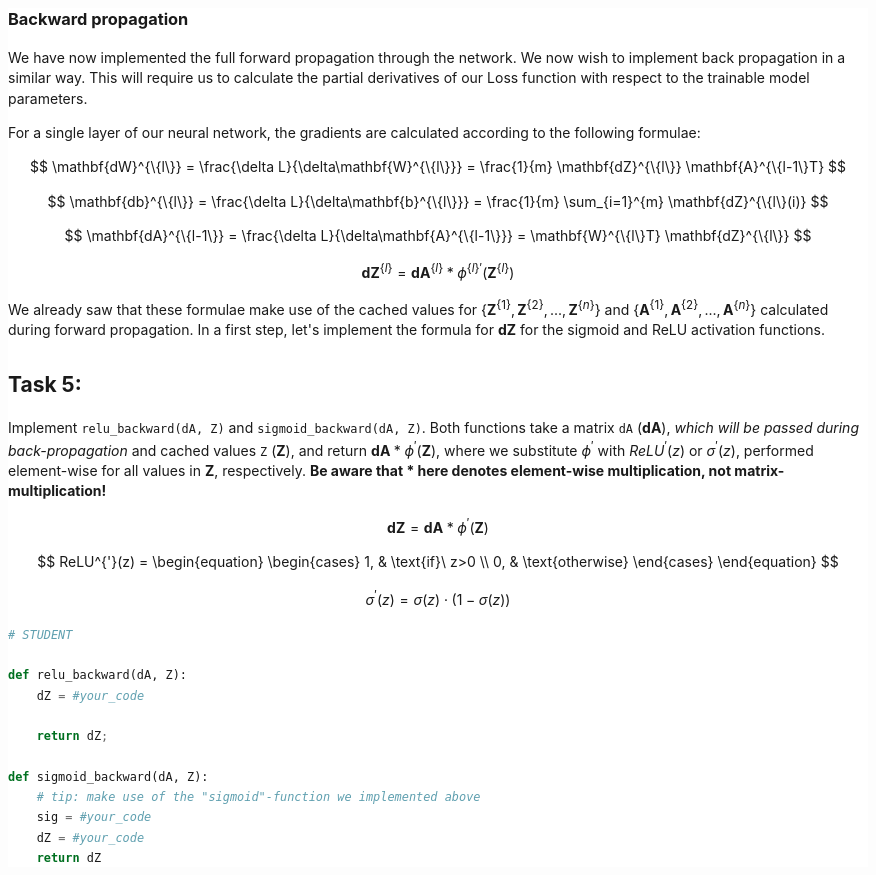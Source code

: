 ### Backward propagation

We have now implemented the full forward propagation through the network. We now wish to implement back propagation in a similar way. This will require us to calculate the partial derivatives of our Loss function with respect to the trainable model parameters.

For a single layer of our neural network, the gradients are calculated according to the following formulae:

$$ \mathbf{dW}^{\{l\}} = \frac{\delta L}{\delta\mathbf{W}^{\{l\}}} = \frac{1}{m} \mathbf{dZ}^{\{l\}} \mathbf{A}^{\{l-1\}T} $$

$$ \mathbf{db}^{\{l\}} = \frac{\delta L}{\delta\mathbf{b}^{\{l\}}} = \frac{1}{m} \sum_{i=1}^{m} \mathbf{dZ}^{\{l\}(i)} $$

$$ \mathbf{dA}^{\{l-1\}} = \frac{\delta L}{\delta\mathbf{A}^{\{l-1\}}} = \mathbf{W}^{\{l\}T} \mathbf{dZ}^{\{l\}} $$

$$ \mathbf{dZ}^{\{l\}} = \mathbf{dA}^{\{l\}} * \phi^{\{l\}'}(\mathbf{Z}^{\{l\}}) $$


We already saw that these formulae make use of the cached values for $\{\mathbf{Z}^{\{1\}}, \mathbf{Z}^{\{2\}}, ..., \mathbf{Z}^{\{n\}}\}$ and $\{\mathbf{A}^{\{1\}}, \mathbf{A}^{\{2\}}, ..., \mathbf{A}^{\{n\}}\}$ calculated during forward propagation. In a first step, let's implement the formula for $\mathbf{dZ}$ for the sigmoid and ReLU activation functions.

## Task 5:

Implement `relu_backward(dA, Z)` and `sigmoid_backward(dA, Z)`. Both functions take a matrix `dA` ($\mathbf{dA}$), *which will be passed during back-propagation* and cached values `Z` ($\mathbf{Z}$), and return $\mathbf{dA} * \phi^{'}(\mathbf{Z})$, where we substitute $\phi^{'}$ with $ReLU^{'}(z)$ or $\sigma^{'}(z)$, performed element-wise for all values in $\mathbf{Z}$, respectively. **Be aware that $*$ here denotes element-wise multiplication, not matrix-multiplication!**

$$ \mathbf{dZ} = \mathbf{dA} * \phi^{'}(\mathbf{Z}) $$

$$  ReLU^{'}(z) =   \begin{equation}
   \begin{cases}
     1, & \text{if}\ z>0 \\
     0, & \text{otherwise}
   \end{cases}
\end{equation} $$

$$ \sigma^{'}(z) = \sigma (z)\cdot (1-\sigma(z)) $$

```python
# STUDENT

def relu_backward(dA, Z):
    dZ = #your_code
    
    return dZ;

def sigmoid_backward(dA, Z):
    # tip: make use of the "sigmoid"-function we implemented above 
    sig = #your_code
    dZ = #your_code
    return dZ
```
